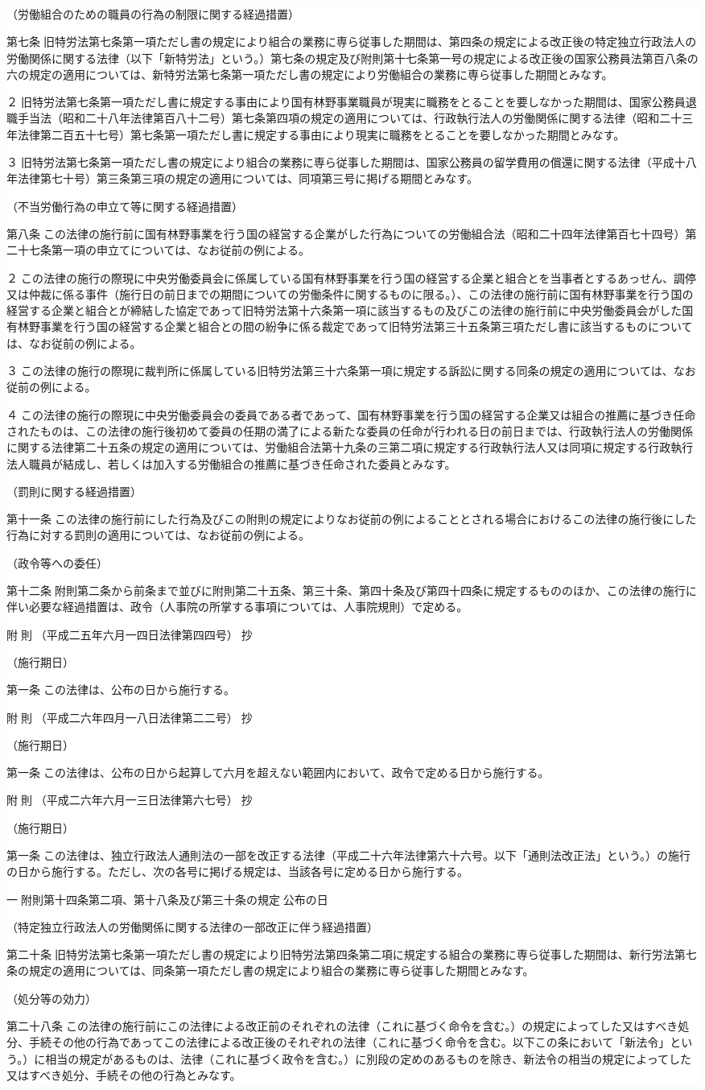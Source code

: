 （労働組合のための職員の行為の制限に関する経過措置）

第七条 旧特労法第七条第一項ただし書の規定により組合の業務に専ら従事した期間は、第四条の規定による改正後の特定独立行政法人の労働関係に関する法律（以下「新特労法」という。）第七条の規定及び附則第十七条第一号の規定による改正後の国家公務員法第百八条の六の規定の適用については、新特労法第七条第一項ただし書の規定により労働組合の業務に専ら従事した期間とみなす。

２ 旧特労法第七条第一項ただし書に規定する事由により国有林野事業職員が現実に職務をとることを要しなかった期間は、国家公務員退職手当法（昭和二十八年法律第百八十二号）第七条第四項の規定の適用については、行政執行法人の労働関係に関する法律（昭和二十三年法律第二百五十七号）第七条第一項ただし書に規定する事由により現実に職務をとることを要しなかった期間とみなす。

３ 旧特労法第七条第一項ただし書の規定により組合の業務に専ら従事した期間は、国家公務員の留学費用の償還に関する法律（平成十八年法律第七十号）第三条第三項の規定の適用については、同項第三号に掲げる期間とみなす。

（不当労働行為の申立て等に関する経過措置）

第八条 この法律の施行前に国有林野事業を行う国の経営する企業がした行為についての労働組合法（昭和二十四年法律第百七十四号）第二十七条第一項の申立てについては、なお従前の例による。

２ この法律の施行の際現に中央労働委員会に係属している国有林野事業を行う国の経営する企業と組合とを当事者とするあっせん、調停又は仲裁に係る事件（施行日の前日までの期間についての労働条件に関するものに限る。）、この法律の施行前に国有林野事業を行う国の経営する企業と組合とが締結した協定であって旧特労法第十六条第一項に該当するもの及びこの法律の施行前に中央労働委員会がした国有林野事業を行う国の経営する企業と組合との間の紛争に係る裁定であって旧特労法第三十五条第三項ただし書に該当するものについては、なお従前の例による。

３ この法律の施行の際現に裁判所に係属している旧特労法第三十六条第一項に規定する訴訟に関する同条の規定の適用については、なお従前の例による。

４ この法律の施行の際現に中央労働委員会の委員である者であって、国有林野事業を行う国の経営する企業又は組合の推薦に基づき任命されたものは、この法律の施行後初めて委員の任期の満了による新たな委員の任命が行われる日の前日までは、行政執行法人の労働関係に関する法律第二十五条の規定の適用については、労働組合法第十九条の三第二項に規定する行政執行法人又は同項に規定する行政執行法人職員が結成し、若しくは加入する労働組合の推薦に基づき任命された委員とみなす。

（罰則に関する経過措置）

第十一条 この法律の施行前にした行為及びこの附則の規定によりなお従前の例によることとされる場合におけるこの法律の施行後にした行為に対する罰則の適用については、なお従前の例による。

（政令等への委任）

第十二条 附則第二条から前条まで並びに附則第二十五条、第三十条、第四十条及び第四十四条に規定するもののほか、この法律の施行に伴い必要な経過措置は、政令（人事院の所掌する事項については、人事院規則）で定める。

附 則 （平成二五年六月一四日法律第四四号） 抄

（施行期日）

第一条 この法律は、公布の日から施行する。

附 則 （平成二六年四月一八日法律第二二号） 抄

（施行期日）

第一条 この法律は、公布の日から起算して六月を超えない範囲内において、政令で定める日から施行する。

附 則 （平成二六年六月一三日法律第六七号） 抄

（施行期日）

第一条 この法律は、独立行政法人通則法の一部を改正する法律（平成二十六年法律第六十六号。以下「通則法改正法」という。）の施行の日から施行する。ただし、次の各号に掲げる規定は、当該各号に定める日から施行する。

一 附則第十四条第二項、第十八条及び第三十条の規定 公布の日

（特定独立行政法人の労働関係に関する法律の一部改正に伴う経過措置）

第二十条 旧特労法第七条第一項ただし書の規定により旧特労法第四条第二項に規定する組合の業務に専ら従事した期間は、新行労法第七条の規定の適用については、同条第一項ただし書の規定により組合の業務に専ら従事した期間とみなす。

（処分等の効力）

第二十八条 この法律の施行前にこの法律による改正前のそれぞれの法律（これに基づく命令を含む。）の規定によってした又はすべき処分、手続その他の行為であってこの法律による改正後のそれぞれの法律（これに基づく命令を含む。以下この条において「新法令」という。）に相当の規定があるものは、法律（これに基づく政令を含む。）に別段の定めのあるものを除き、新法令の相当の規定によってした又はすべき処分、手続その他の行為とみなす。
